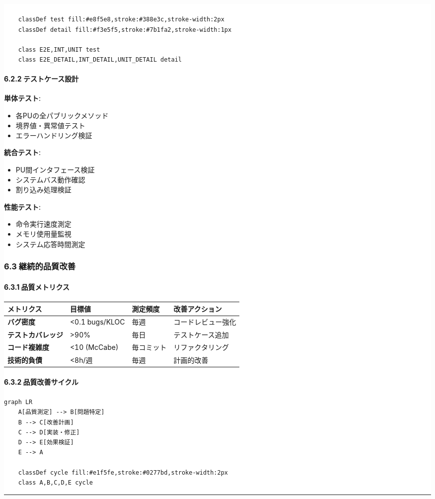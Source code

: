 ```mermaid
    
    classDef test fill:#e8f5e8,stroke:#388e3c,stroke-width:2px
    classDef detail fill:#f3e5f5,stroke:#7b1fa2,stroke-width:1px
    
    class E2E,INT,UNIT test
    class E2E_DETAIL,INT_DETAIL,UNIT_DETAIL detail
```

#### 6.2.2 テストケース設計

**単体テスト**:
- 各PUの全パブリックメソッド
- 境界値・異常値テスト
- エラーハンドリング検証

**統合テスト**:
- PU間インタフェース検証
- システムバス動作確認
- 割り込み処理検証

**性能テスト**:
- 命令実行速度測定
- メモリ使用量監視
- システム応答時間測定

### 6.3 継続的品質改善

#### 6.3.1 品質メトリクス

| メトリクス | 目標値 | 測定頻度 | 改善アクション |
| :--- | :--- | :--- | :--- |
| **バグ密度** | <0.1 bugs/KLOC | 毎週 | コードレビュー強化 |
| **テストカバレッジ** | >90% | 毎日 | テストケース追加 |
| **コード複雑度** | <10 (McCabe) | 毎コミット | リファクタリング |
| **技術的負債** | <8h/週 | 毎週 | 計画的改善 |

#### 6.3.2 品質改善サイクル

```mermaid
graph LR
    A[品質測定] --> B[問題特定]
    B --> C[改善計画]
    C --> D[実装・修正]
    D --> E[効果検証]
    E --> A
    
    classDef cycle fill:#e1f5fe,stroke:#0277bd,stroke-width:2px
    class A,B,C,D,E cycle
```

---
